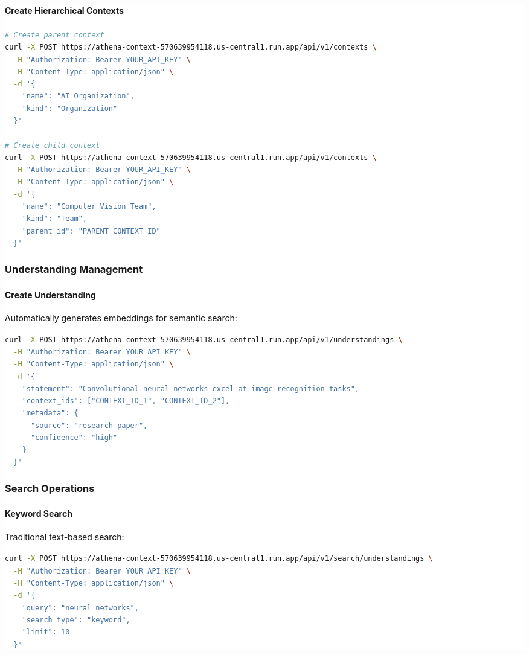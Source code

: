 
#### Create Hierarchical Contexts
```bash
# Create parent context
curl -X POST https://athena-context-570639954118.us-central1.run.app/api/v1/contexts \
  -H "Authorization: Bearer YOUR_API_KEY" \
  -H "Content-Type: application/json" \
  -d '{
    "name": "AI Organization",
    "kind": "Organization"
  }'

# Create child context
curl -X POST https://athena-context-570639954118.us-central1.run.app/api/v1/contexts \
  -H "Authorization: Bearer YOUR_API_KEY" \
  -H "Content-Type: application/json" \
  -d '{
    "name": "Computer Vision Team",
    "kind": "Team",
    "parent_id": "PARENT_CONTEXT_ID"
  }'
```

### Understanding Management

#### Create Understanding
Automatically generates embeddings for semantic search:

```bash
curl -X POST https://athena-context-570639954118.us-central1.run.app/api/v1/understandings \
  -H "Authorization: Bearer YOUR_API_KEY" \
  -H "Content-Type: application/json" \
  -d '{
    "statement": "Convolutional neural networks excel at image recognition tasks",
    "context_ids": ["CONTEXT_ID_1", "CONTEXT_ID_2"],
    "metadata": {
      "source": "research-paper",
      "confidence": "high"
    }
  }'
```

### Search Operations

#### Keyword Search
Traditional text-based search:

```bash
curl -X POST https://athena-context-570639954118.us-central1.run.app/api/v1/search/understandings \
  -H "Authorization: Bearer YOUR_API_KEY" \
  -H "Content-Type: application/json" \
  -d '{
    "query": "neural networks",
    "search_type": "keyword",
    "limit": 10
  }'
```
